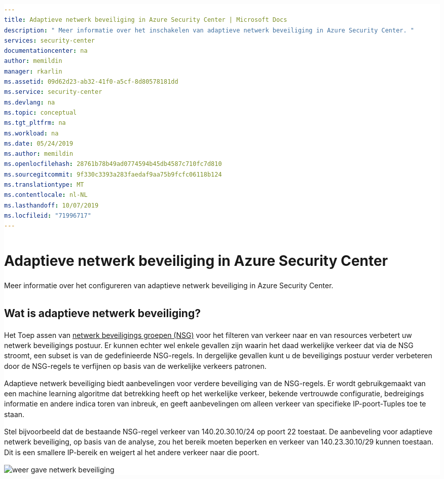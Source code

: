 ```yaml
---
title: Adaptieve netwerk beveiliging in Azure Security Center | Microsoft Docs
description: " Meer informatie over het inschakelen van adaptieve netwerk beveiliging in Azure Security Center. "
services: security-center
documentationcenter: na
author: memildin
manager: rkarlin
ms.assetid: 09d62d23-ab32-41f0-a5cf-8d80578181dd
ms.service: security-center
ms.devlang: na
ms.topic: conceptual
ms.tgt_pltfrm: na
ms.workload: na
ms.date: 05/24/2019
ms.author: memildin
ms.openlocfilehash: 28761b78b49ad0774594b45db4587c710fc7d810
ms.sourcegitcommit: 9f330c3393a283faedaf9aa75b9fcfc06118b124
ms.translationtype: MT
ms.contentlocale: nl-NL
ms.lasthandoff: 10/07/2019
ms.locfileid: "71996717"
---
```

# <a name="adaptive-network-hardening-in-azure-security-center"></a>Adaptieve netwerk beveiliging in Azure Security Center
Meer informatie over het configureren van adaptieve netwerk beveiliging in Azure Security Center.

## <a name="what-is-adaptive-network-hardening"></a>Wat is adaptieve netwerk beveiliging?
Het Toep assen van [netwerk beveiligings groepen (NSG)](https://docs.microsoft.com/azure/virtual-network/security-overview) voor het filteren van verkeer naar en van resources verbetert uw netwerk beveiligings postuur. Er kunnen echter wel enkele gevallen zijn waarin het daad werkelijke verkeer dat via de NSG stroomt, een subset is van de gedefinieerde NSG-regels. In dergelijke gevallen kunt u de beveiligings postuur verder verbeteren door de NSG-regels te verfijnen op basis van de werkelijke verkeers patronen.

Adaptieve netwerk beveiliging biedt aanbevelingen voor verdere beveiliging van de NSG-regels. Er wordt gebruikgemaakt van een machine learning algoritme dat betrekking heeft op het werkelijke verkeer, bekende vertrouwde configuratie, bedreigings informatie en andere indica toren van inbreuk, en geeft aanbevelingen om alleen verkeer van specifieke IP-poort-Tuples toe te staan.

Stel bijvoorbeeld dat de bestaande NSG-regel verkeer van 140.20.30.10/24 op poort 22 toestaat. De aanbeveling voor adaptieve netwerk beveiliging, op basis van de analyse, zou het bereik moeten beperken en verkeer van 140.23.30.10/29 kunnen toestaan. Dit is een smallere IP-bereik en weigert al het andere verkeer naar die poort.

![weer gave netwerk beveiliging](./media/security-center-adaptive-network-hardening/traffic-hardening.png)
